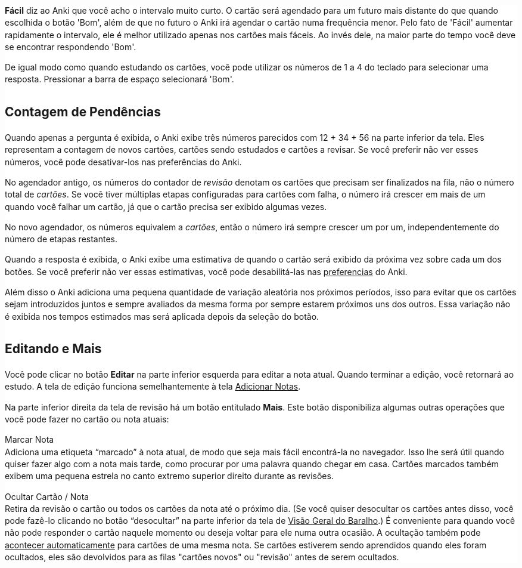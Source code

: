 **Fácil** diz ao Anki que você acho o intervalo muito curto. O cartão será agendado para um futuro mais distante do que quando escolhida o botão 'Bom', além de que no futuro o Anki irá agendar o cartão numa frequência menor. Pelo fato de 'Fácil' aumentar rapidamente o intervalo, ele é melhor utilizado apenas nos cartões mais fáceis. Ao invés dele, na maior parte do tempo você deve se encontrar respondendo 'Bom'.

De igual modo como quando estudando os cartões, você pode utilizar os números de 1 a 4 do teclado para selecionar uma resposta. Pressionar a barra de espaço selecionará 'Bom'.

Contagem de Pendências
----------

Quando apenas a pergunta é exibida, o Anki exibe três números parecidos com 12 + 34 + 56 na parte inferior da tela. Eles representam a contagem de novos cartões, cartões sendo estudados e cartões a revisar. Se você preferir não ver esses números, você pode desativar-los nas preferências do Anki.

No agendador antigo, os números do contador de *revisão* denotam os cartões que precisam ser finalizados na fila, não o número total de *cartões*. Se você tiver múltiplas etapas configuradas para cartões com falha, o número irá crescer em mais de um quando você falhar um cartão, já que o cartão precisa ser exibido algumas vezes.

No novo agendador, os números equivalem a *cartões*, então o número irá sempre crescer um por um, independentemente do número de etapas restantes.

Quando a resposta é exibida, o Anki exibe uma estimativa de quando o cartão será exibido da próxima vez sobre cada um dos botões. Se você preferir não ver essas estimativas, você pode desabilitá-las nas [preferencias](preferences.md) do Anki.

Além disso o Anki adiciona uma pequena quantidade de variação aleatória nos próximos períodos, isso para evitar que os cartões sejam introduzidos juntos e sempre avaliados da mesma forma por sempre estarem próximos uns dos outros. Essa variação não é exibida nos tempos estimados mas será aplicada depois da seleção do botão.

Editando e Mais
----------------

Você pode clicar no botão **Editar** na parte inferior esquerda para editar a nota atual. Quando terminar a edição, você retornará ao estudo. A tela de edição funciona semelhantemente à tela [Adicionar Notas](editing.md).

Na parte inferior direita da tela de revisão há um botão entitulado **Mais**.
Este botão disponibiliza algumas outras operações que você pode fazer no cartão ou nota atuais:

Marcar Nota  
Adiciona uma etiqueta “marcado” à nota atual, de modo que seja mais fácil encontrá-la no navegador. Isso lhe será útil quando quiser fazer algo com a nota mais tarde, como procurar por uma palavra quando chegar em casa. Cartões marcados também exibem uma pequena estrela no canto extremo superior direito durante as revisões.

Ocultar Cartão / Nota  
Retira da revisão o cartão ou todos os cartões da nota até o próximo dia.
(Se você quiser desocultar os cartões antes disso, você pode fazê-lo clicando no botão “desocultar” na parte inferior da tela de [Visão Geral do Baralho](studying.md#visão-geral-do-estudo).) É conveniente para quando você não pode responder o cartão naquele momento ou deseja voltar para ele numa outra ocasião. A ocultação também pode [acontecer automaticamente](studying.md#siblings-and-burying) para cartões de uma mesma nota. Se cartões estiverem sendo aprendidos quando eles foram ocultados, eles são devolvidos para as filas "cartões novos" ou "revisão" antes de serem ocultados.
